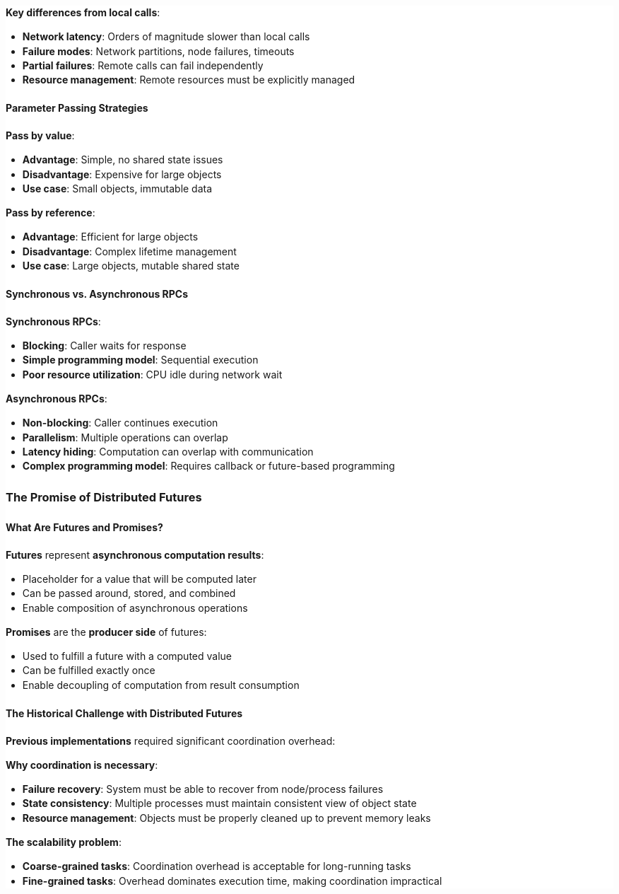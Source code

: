 **Key differences from local calls**:
- **Network latency**: Orders of magnitude slower than local calls
- **Failure modes**: Network partitions, node failures, timeouts
- **Partial failures**: Remote calls can fail independently
- **Resource management**: Remote resources must be explicitly managed

#### Parameter Passing Strategies

**Pass by value**:
- **Advantage**: Simple, no shared state issues
- **Disadvantage**: Expensive for large objects
- **Use case**: Small objects, immutable data

**Pass by reference**:
- **Advantage**: Efficient for large objects
- **Disadvantage**: Complex lifetime management
- **Use case**: Large objects, mutable shared state

#### Synchronous vs. Asynchronous RPCs

**Synchronous RPCs**:
- **Blocking**: Caller waits for response
- **Simple programming model**: Sequential execution
- **Poor resource utilization**: CPU idle during network wait

**Asynchronous RPCs**:
- **Non-blocking**: Caller continues execution
- **Parallelism**: Multiple operations can overlap
- **Latency hiding**: Computation can overlap with communication
- **Complex programming model**: Requires callback or future-based programming

### The Promise of Distributed Futures

#### What Are Futures and Promises?

**Futures** represent **asynchronous computation results**:
- Placeholder for a value that will be computed later
- Can be passed around, stored, and combined
- Enable composition of asynchronous operations

**Promises** are the **producer side** of futures:
- Used to fulfill a future with a computed value
- Can be fulfilled exactly once
- Enable decoupling of computation from result consumption

#### The Historical Challenge with Distributed Futures

**Previous implementations** required significant coordination overhead:

**Why coordination is necessary**:
- **Failure recovery**: System must be able to recover from node/process failures
- **State consistency**: Multiple processes must maintain consistent view of object state
- **Resource management**: Objects must be properly cleaned up to prevent memory leaks

**The scalability problem**:
- **Coarse-grained tasks**: Coordination overhead is acceptable for long-running tasks
- **Fine-grained tasks**: Overhead dominates execution time, making coordination impractical
